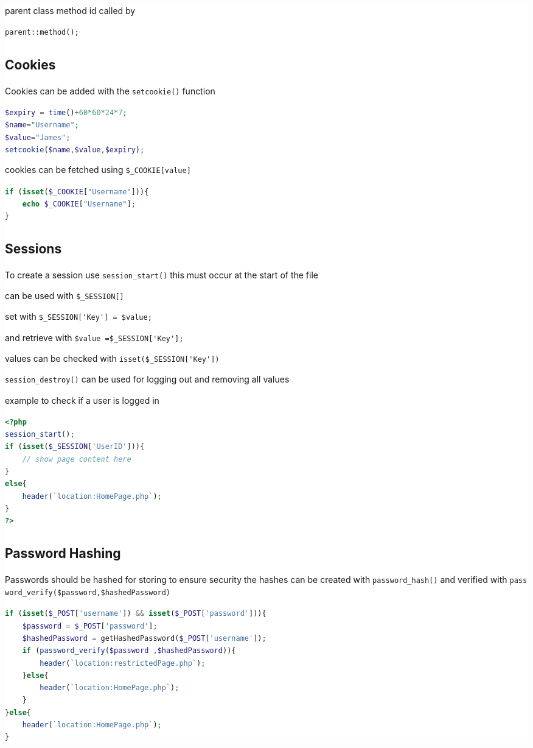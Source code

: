 parent class method id called by 

`parent::method();`


## Cookies
Cookies can be added with the `setcookie()` function
``` php
$expiry = time()+60*60*24*7;
$name="Username";
$value="James";
setcookie($name,$value,$expiry);
```
cookies can be fetched using `$_COOKIE[value]`
``` php
if (isset($_COOKIE["Username"])){
    echo $_COOKIE["Username"];
}
```

## Sessions
To create a session use `session_start()` this must occur
at the start of the file

can be used with `$_SESSION[]`

set with `$_SESSION['Key'] = $value;`

and retrieve with  `$value =$_SESSION['Key'];`

values can be checked with `isset($_SESSION['Key'])`

`session_destroy()` can be used for logging out and removing all values

example to check if a user is logged in

``` php
<?php
session_start();
if (isset($_SESSION['UserID'])){
    // show page content here
}
else{
    header(`location:HomePage.php`);
}
?>
```

## Password Hashing
Passwords should be hashed for storing to ensure security the hashes can be created with `password_hash()`
and verified with `password_verify($password,$hashedPassword)`

``` php
if (isset($_POST['username']) && isset($_POST['password'])){
    $password = $_POST['password'];
    $hashedPassword = getHashedPassword($_POST['username']);
    if (password_verify($password ,$hashedPassword)){
        header(`location:restrictedPage.php`);
    }else{
        header(`location:HomePage.php`);
    }
}else{
    header(`location:HomePage.php`);
}
```
